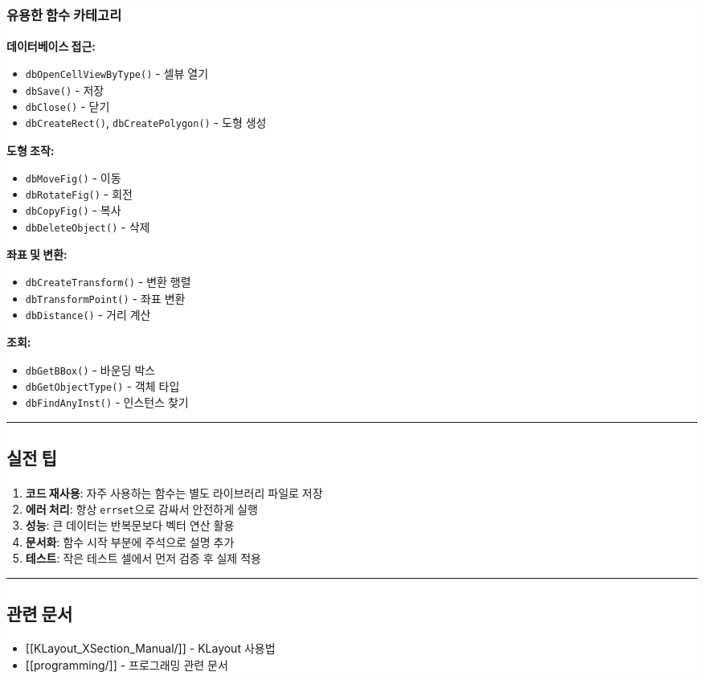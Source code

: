 ### 유용한 함수 카테고리

**데이터베이스 접근:**
- `dbOpenCellViewByType()` - 셀뷰 열기
- `dbSave()` - 저장
- `dbClose()` - 닫기
- `dbCreateRect()`, `dbCreatePolygon()` - 도형 생성

**도형 조작:**
- `dbMoveFig()` - 이동
- `dbRotateFig()` - 회전
- `dbCopyFig()` - 복사
- `dbDeleteObject()` - 삭제

**좌표 및 변환:**
- `dbCreateTransform()` - 변환 행렬
- `dbTransformPoint()` - 좌표 변환
- `dbDistance()` - 거리 계산

**조회:**
- `dbGetBBox()` - 바운딩 박스
- `dbGetObjectType()` - 객체 타입
- `dbFindAnyInst()` - 인스턴스 찾기

---

## 실전 팁

1. **코드 재사용**: 자주 사용하는 함수는 별도 라이브러리 파일로 저장
2. **에러 처리**: 항상 `errset`으로 감싸서 안전하게 실행
3. **성능**: 큰 데이터는 반복문보다 벡터 연산 활용
4. **문서화**: 함수 시작 부분에 주석으로 설명 추가
5. **테스트**: 작은 테스트 셀에서 먼저 검증 후 실제 적용

---

## 관련 문서

- [[KLayout_XSection_Manual/]] - KLayout 사용법
- [[programming/]] - 프로그래밍 관련 문서

